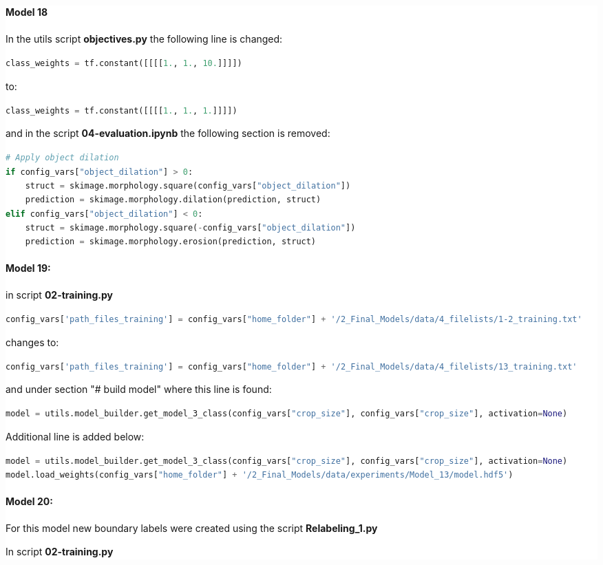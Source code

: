 #### Model 18

In the utils script **objectives.py** the following line is changed:

```python
class_weights = tf.constant([[[[1., 1., 10.]]]])
```
to:

```python
class_weights = tf.constant([[[[1., 1., 1.]]]])
```

and in the script **04-evaluation.ipynb** the following section is removed:

```python
# Apply object dilation
if config_vars["object_dilation"] > 0:
    struct = skimage.morphology.square(config_vars["object_dilation"])
    prediction = skimage.morphology.dilation(prediction, struct)
elif config_vars["object_dilation"] < 0:
    struct = skimage.morphology.square(-config_vars["object_dilation"])
    prediction = skimage.morphology.erosion(prediction, struct)
```

#### Model 19:
in script **02-training.py**

```python
config_vars['path_files_training'] = config_vars["home_folder"] + '/2_Final_Models/data/4_filelists/1-2_training.txt'
```
changes to:

```python
config_vars['path_files_training'] = config_vars["home_folder"] + '/2_Final_Models/data/4_filelists/13_training.txt'
```

and under section "# build model" where this line is found:

```python
model = utils.model_builder.get_model_3_class(config_vars["crop_size"], config_vars["crop_size"], activation=None)
```
Additional line is added below:

```python
model = utils.model_builder.get_model_3_class(config_vars["crop_size"], config_vars["crop_size"], activation=None)
model.load_weights(config_vars["home_folder"] + '/2_Final_Models/data/experiments/Model_13/model.hdf5')
```

#### Model 20:
For this model new boundary labels were created using the script **Relabeling_1.py**

In script **02-training.py**
